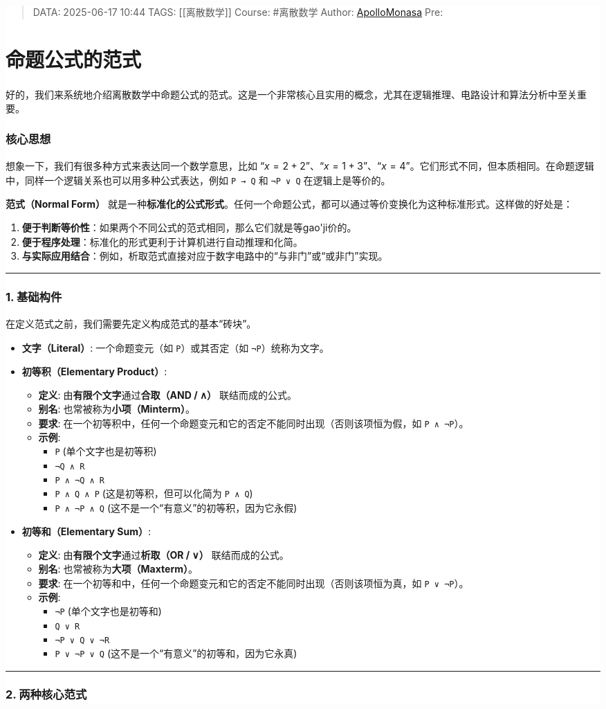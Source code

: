 > DATA: 2025-06-17 10:44
> TAGS: [[离散数学]]
> Course: #离散数学 
> Author: [ApolloMonasa](https://github.com/ApolloMonasa)
> Pre: 


# 命题公式的范式
好的，我们来系统地介绍离散数学中命题公式的范式。这是一个非常核心且实用的概念，尤其在逻辑推理、电路设计和算法分析中至关重要。

### **核心思想**

想象一下，我们有很多种方式来表达同一个数学意思，比如 “$x = 2+2$”、“$x = 1+3$”、“$x=4$”。它们形式不同，但本质相同。在命题逻辑中，同样一个逻辑关系也可以用多种公式表达，例如 `P → Q` 和 `¬P ∨ Q` 在逻辑上是等价的。

**范式（Normal Form）** 就是一种**标准化的公式形式**。任何一个命题公式，都可以通过等价变换化为这种标准形式。这样做的好处是：

1.  **便于判断等价性**：如果两个不同公式的范式相同，那么它们就是等gao'ji价的。
2.  **便于程序处理**：标准化的形式更利于计算机进行自动推理和化简。
3.  **与实际应用结合**：例如，析取范式直接对应于数字电路中的“与非门”或“或非门”实现。

---

### **1. 基础构件**

在定义范式之前，我们需要先定义构成范式的基本“砖块”。

*   **文字（Literal）**: 一个命题变元（如 `P`）或其否定（如 `¬P`）统称为文字。

*   **初等积（Elementary Product）**:
    *   **定义**: 由**有限个文字**通过**合取（AND / ∧）** 联结而成的公式。
    *   **别名**: 也常被称为**小项（Minterm）**。
    *   **要求**: 在一个初等积中，任何一个命题变元和它的否定不能同时出现（否则该项恒为假，如 `P ∧ ¬P`）。
    *   **示例**:
        *   `P` (单个文字也是初等积)
        *   `¬Q ∧ R`
        *   `P ∧ ¬Q ∧ R`
        *   `P ∧ Q ∧ P` (这是初等积，但可以化简为 `P ∧ Q`)
        *   `P ∧ ¬P ∧ Q` (这不是一个“有意义”的初等积，因为它永假)

*   **初等和（Elementary Sum）**:
    *   **定义**: 由**有限个文字**通过**析取（OR / ∨）** 联结而成的公式。
    *   **别名**: 也常被称为**大项（Maxterm）**。
    *   **要求**: 在一个初等和中，任何一个命题变元和它的否定不能同时出现（否则该项恒为真，如 `P ∨ ¬P`）。
    *   **示例**:
        *   `¬P` (单个文字也是初等和)
        *   `Q ∨ R`
        *   `¬P ∨ Q ∨ ¬R`
        *   `P ∨ ¬P ∨ Q` (这不是一个“有意义”的初等和，因为它永真)

---

### **2. 两种核心范式**
